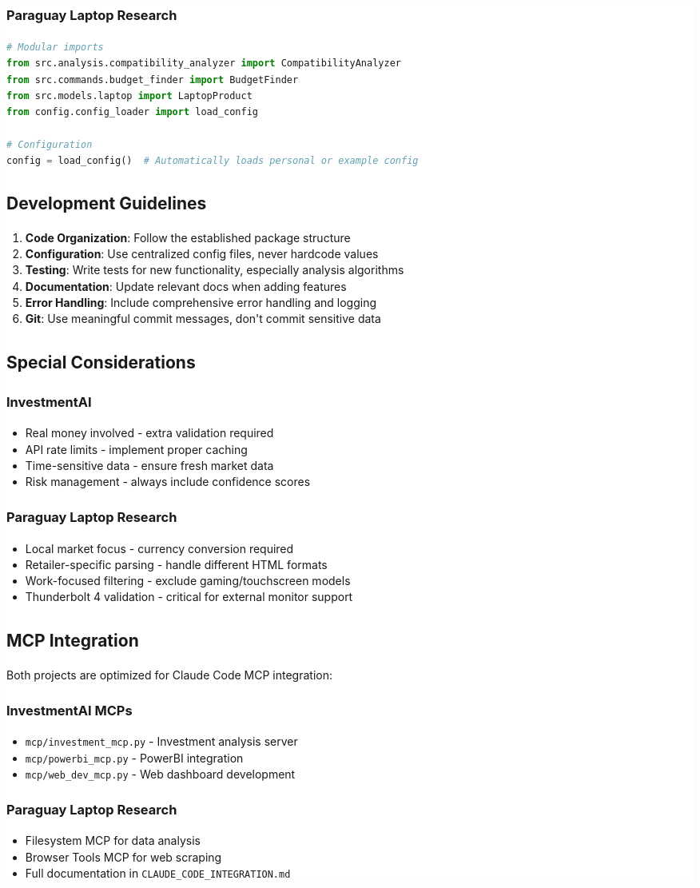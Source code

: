 ### Paraguay Laptop Research
```python
# Modular imports
from src.analysis.compatibility_analyzer import CompatibilityAnalyzer
from src.commands.budget_finder import BudgetFinder
from src.models.laptop import LaptopProduct
from config.config_loader import load_config

# Configuration
config = load_config()  # Automatically loads personal or example config
```

## Development Guidelines

1. **Code Organization**: Follow the established package structure
2. **Configuration**: Use centralized config files, never hardcode values
3. **Testing**: Write tests for new functionality, especially analysis algorithms
4. **Documentation**: Update relevant docs when adding features
5. **Error Handling**: Include comprehensive error handling and logging
6. **Git**: Use meaningful commit messages, don't commit sensitive data

## Special Considerations

### InvestmentAI
- Real money involved - extra validation required
- API rate limits - implement proper caching
- Time-sensitive data - ensure fresh market data
- Risk management - always include confidence scores

### Paraguay Laptop Research
- Local market focus - currency conversion required
- Retailer-specific parsing - handle different HTML formats
- Work-focused filtering - exclude gaming/touchscreen models
- Thunderbolt 4 validation - critical for external monitor support

## MCP Integration

Both projects are optimized for Claude Code MCP integration:

### InvestmentAI MCPs
- `mcp/investment_mcp.py` - Investment analysis server
- `mcp/powerbi_mcp.py` - PowerBI integration
- `mcp/web_dev_mcp.py` - Web dashboard development

### Paraguay Laptop Research
- Filesystem MCP for data analysis
- Browser Tools MCP for web scraping
- Full documentation in `CLAUDE_CODE_INTEGRATION.md`
